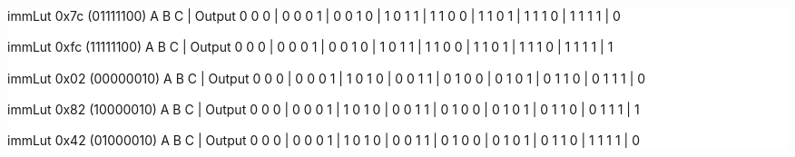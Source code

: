 immLut 0x7c (01111100)
  A B C | Output
  0 0 0 | 0
  0 0 1 | 0
  0 1 0 | 1
  0 1 1 | 1
  1 0 0 | 1
  1 0 1 | 1
  1 1 0 | 1
  1 1 1 | 0

immLut 0xfc (11111100)
  A B C | Output
  0 0 0 | 0
  0 0 1 | 0
  0 1 0 | 1
  0 1 1 | 1
  1 0 0 | 1
  1 0 1 | 1
  1 1 0 | 1
  1 1 1 | 1

immLut 0x02 (00000010)
  A B C | Output
  0 0 0 | 0
  0 0 1 | 1
  0 1 0 | 0
  0 1 1 | 0
  1 0 0 | 0
  1 0 1 | 0
  1 1 0 | 0
  1 1 1 | 0

immLut 0x82 (10000010)
  A B C | Output
  0 0 0 | 0
  0 0 1 | 1
  0 1 0 | 0
  0 1 1 | 0
  1 0 0 | 0
  1 0 1 | 0
  1 1 0 | 0
  1 1 1 | 1

immLut 0x42 (01000010)
  A B C | Output
  0 0 0 | 0
  0 0 1 | 1
  0 1 0 | 0
  0 1 1 | 0
  1 0 0 | 0
  1 0 1 | 0
  1 1 0 | 1
  1 1 1 | 0
